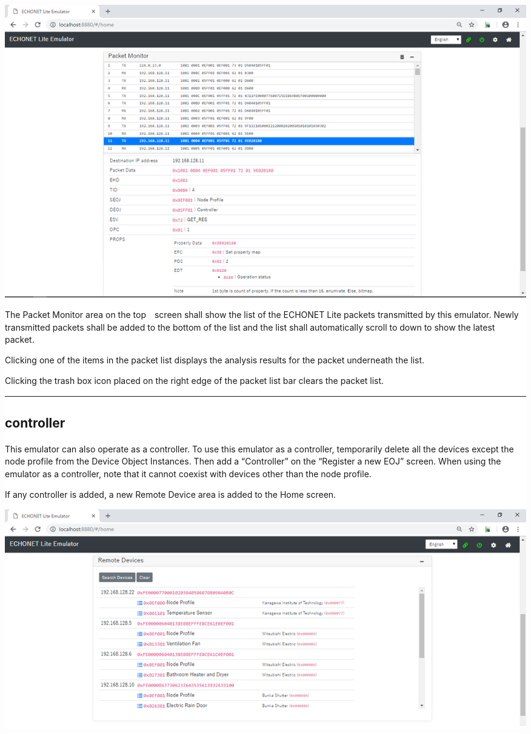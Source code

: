 ![Packet Monitor area](imgs/packet_monitor.png)

The Packet Monitor area on the top　screen shall show the list of the ECHONET Lite packets transmitted by this emulator. Newly transmitted packets shall be added to the bottom of the list and the list shall automatically scroll to down to show the latest packet.

Clicking one of the items in the packet list displays the analysis results for the packet underneath the list.

Clicking the trash box icon placed on the right edge of the packet list bar clears the packet list.

---------------------------------------
## <a id="controller">controller</a>

This emulator can also operate as a controller. To use this emulator as a controller, temporarily delete all the devices except the node profile from the Device Object Instances. Then add a “Controller” on the “Register a new EOJ” screen. When using the emulator as a controller, note that it cannot coexist with devices other than the node profile.

If any controller is added, a new Remote Device area is added to the Home screen.

![Remote Device area](imgs/remote_device.png)
